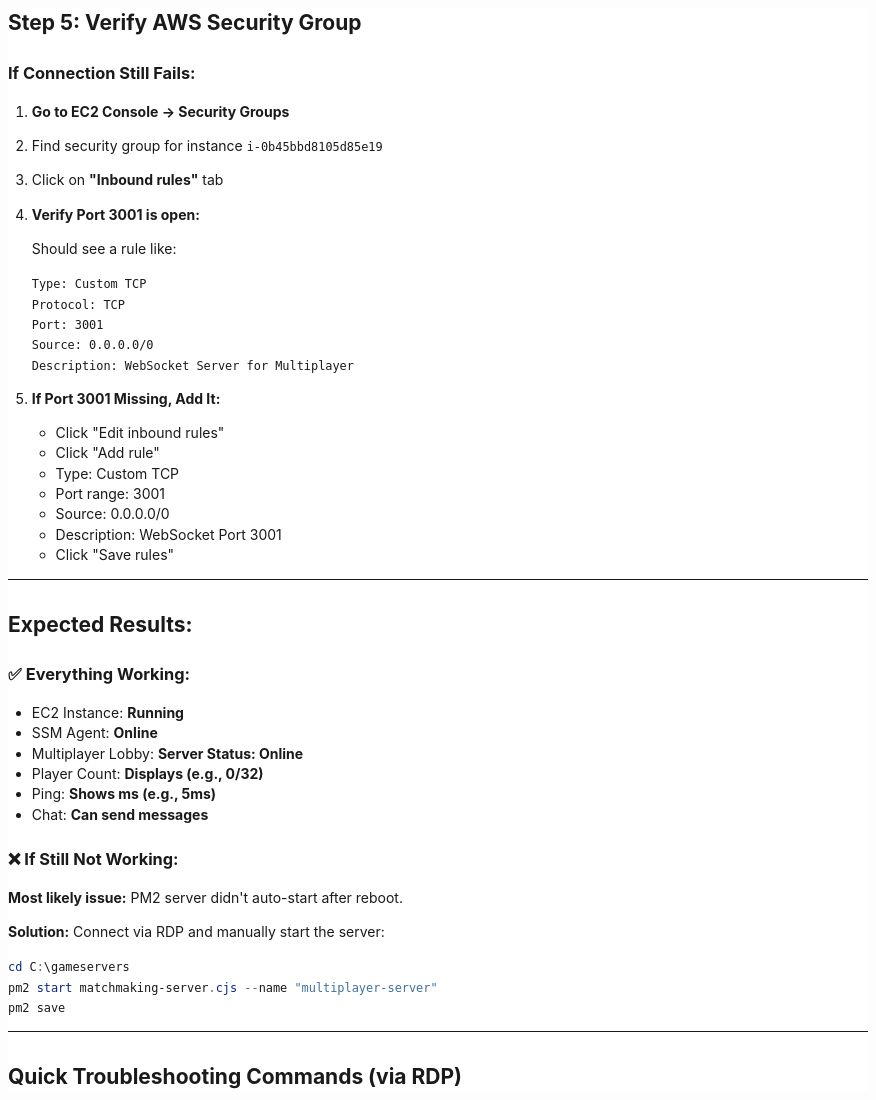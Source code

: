 ## Step 5: Verify AWS Security Group

### If Connection Still Fails:

1. **Go to EC2 Console → Security Groups**
2. Find security group for instance `i-0b45bbd8105d85e19`
3. Click on **"Inbound rules"** tab
4. **Verify Port 3001 is open:**

   Should see a rule like:
   ```
   Type: Custom TCP
   Protocol: TCP
   Port: 3001
   Source: 0.0.0.0/0
   Description: WebSocket Server for Multiplayer
   ```

5. **If Port 3001 Missing, Add It:**
   - Click "Edit inbound rules"
   - Click "Add rule"
   - Type: Custom TCP
   - Port range: 3001
   - Source: 0.0.0.0/0
   - Description: WebSocket Port 3001
   - Click "Save rules"

---

## Expected Results:

### ✅ Everything Working:
- EC2 Instance: **Running**
- SSM Agent: **Online**
- Multiplayer Lobby: **Server Status: Online**
- Player Count: **Displays (e.g., 0/32)**
- Ping: **Shows ms (e.g., 5ms)**
- Chat: **Can send messages**

### ❌ If Still Not Working:

**Most likely issue:** PM2 server didn't auto-start after reboot.

**Solution:** Connect via RDP and manually start the server:
```powershell
cd C:\gameservers
pm2 start matchmaking-server.cjs --name "multiplayer-server"
pm2 save
```

---

## Quick Troubleshooting Commands (via RDP)
